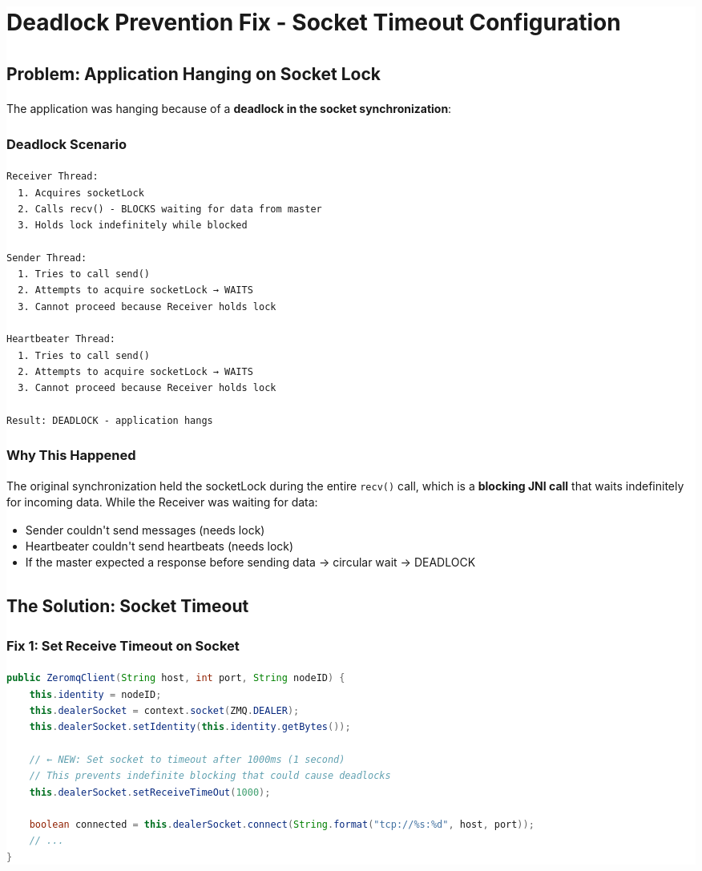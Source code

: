 # Deadlock Prevention Fix - Socket Timeout Configuration

## Problem: Application Hanging on Socket Lock

The application was hanging because of a **deadlock in the socket synchronization**:

### Deadlock Scenario

```
Receiver Thread:
  1. Acquires socketLock
  2. Calls recv() - BLOCKS waiting for data from master
  3. Holds lock indefinitely while blocked

Sender Thread:
  1. Tries to call send()
  2. Attempts to acquire socketLock → WAITS
  3. Cannot proceed because Receiver holds lock

Heartbeater Thread:
  1. Tries to call send()
  2. Attempts to acquire socketLock → WAITS  
  3. Cannot proceed because Receiver holds lock

Result: DEADLOCK - application hangs
```

### Why This Happened

The original synchronization held the socketLock during the entire `recv()` call, which is a **blocking JNI call** that waits indefinitely for incoming data. While the Receiver was waiting for data:

- Sender couldn't send messages (needs lock)
- Heartbeater couldn't send heartbeats (needs lock)
- If the master expected a response before sending data → circular wait → DEADLOCK

## The Solution: Socket Timeout

### Fix 1: Set Receive Timeout on Socket

```java
public ZeromqClient(String host, int port, String nodeID) {
    this.identity = nodeID;
    this.dealerSocket = context.socket(ZMQ.DEALER);
    this.dealerSocket.setIdentity(this.identity.getBytes());
    
    // ← NEW: Set socket to timeout after 1000ms (1 second)
    // This prevents indefinite blocking that could cause deadlocks
    this.dealerSocket.setReceiveTimeOut(1000);
    
    boolean connected = this.dealerSocket.connect(String.format("tcp://%s:%d", host, port));
    // ...
}
```
